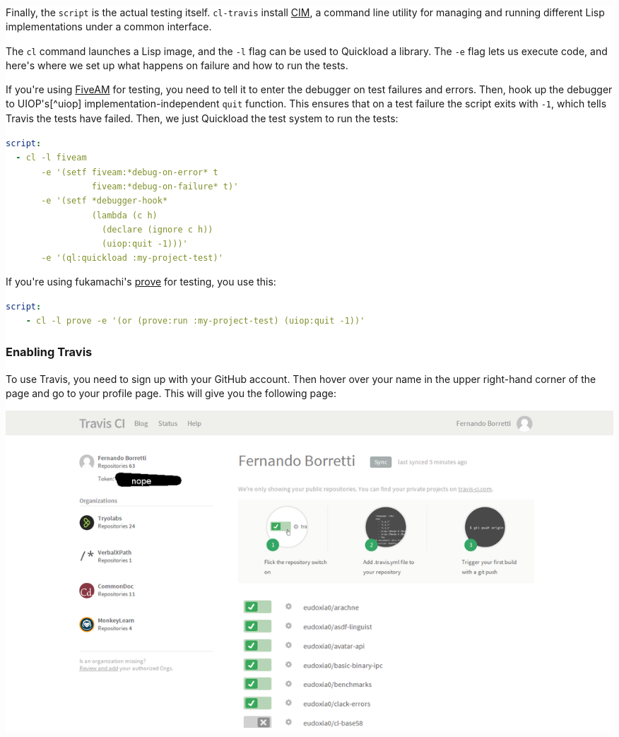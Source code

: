 Finally, the `script` is the actual testing itself. `cl-travis` install
[CIM][cim], a command line utility for managing and running different Lisp
implementations under a common interface.

The `cl` command launches a Lisp image, and the `-l` flag can be used to
Quickload a library. The `-e` flag lets us execute code, and here's where we set
up what happens on failure and how to run the tests.

If you're using [FiveAM][fiveam] for testing, you need to tell it to enter the
debugger on test failures and errors. Then, hook up the debugger to
UIOP's[^uiop] implementation-independent `quit` function. This ensures that on a
test failure the script exits with `-1`, which tells Travis the tests have
failed. Then, we just Quickload the test system to run the tests:

~~~yaml
script:
  - cl -l fiveam
       -e '(setf fiveam:*debug-on-error* t
                 fiveam:*debug-on-failure* t)'
       -e '(setf *debugger-hook*
                 (lambda (c h)
                   (declare (ignore c h))
                   (uiop:quit -1)))'
       -e '(ql:quickload :my-project-test)'
~~~

If you're using fukamachi's [prove][prove] for testing, you use this:

~~~yaml
script:
    - cl -l prove -e '(or (prove:run :my-project-test) (uiop:quit -1))'
~~~

### Enabling Travis

To use Travis, you need to sign up with your GitHub account. Then hover over
your name in the upper right-hand corner of the page and go to your profile
page. This will give you the following page:

![Travis profile page](/assets/img/learn/travis/travis.png)


[travis]: https://travis-ci.org/
[docker]: https://www.docker.com/
[ansible]: http://www.ansible.com/home
[chef]: https://www.chef.io/chef/
[salt]: http://saltstack.com/
[sbcl]: http://www.sbcl.org/
[ccl]: http://ccl.clozure.com/
[scriba]: https://github.com/CommonDoc/scriba
[cim]: https://github.com/KeenS/CIM
[crane]: https://github.com/eudoxia0/crane
[coveralls]: https://coveralls.io/
[cl-travis]: https://github.com/luismbo/cl-travis
[quicklisp]: https://www.quicklisp.org/beta/
[cl-coveralls]: https://github.com/fukamachi/cl-coveralls
[fiveam]: https://common-lisp.net/project/fiveam/
[prove]: https://github.com/fukamachi/prove
[asdf]: https://common-lisp.net/project/asdf/